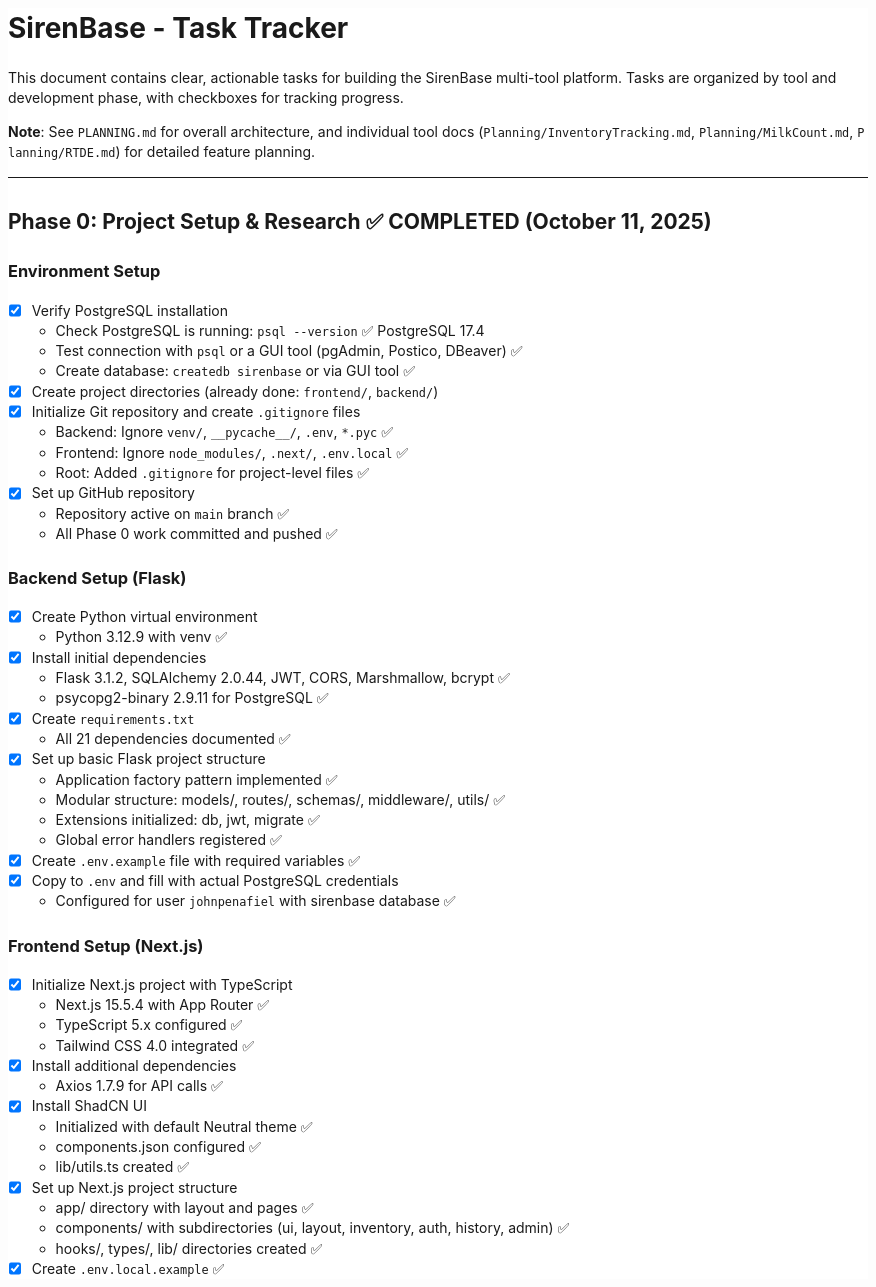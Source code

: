 # SirenBase - Task Tracker

This document contains clear, actionable tasks for building the SirenBase multi-tool platform. Tasks are organized by tool and development phase, with checkboxes for tracking progress.

**Note**: See `PLANNING.md` for overall architecture, and individual tool docs (`Planning/InventoryTracking.md`, `Planning/MilkCount.md`, `Planning/RTDE.md`) for detailed feature planning.

---

## Phase 0: Project Setup & Research ✅ COMPLETED (October 11, 2025)

### Environment Setup

- [x] Verify PostgreSQL installation
  - Check PostgreSQL is running: `psql --version` ✅ PostgreSQL 17.4
  - Test connection with `psql` or a GUI tool (pgAdmin, Postico, DBeaver) ✅
  - Create database: `createdb sirenbase` or via GUI tool ✅
- [x] Create project directories (already done: `frontend/`, `backend/`)
- [x] Initialize Git repository and create `.gitignore` files
  - Backend: Ignore `venv/`, `__pycache__/`, `.env`, `*.pyc` ✅
  - Frontend: Ignore `node_modules/`, `.next/`, `.env.local` ✅
  - Root: Added `.gitignore` for project-level files ✅
- [x] Set up GitHub repository
  - Repository active on `main` branch ✅
  - All Phase 0 work committed and pushed ✅

### Backend Setup (Flask)

- [x] Create Python virtual environment
  - Python 3.12.9 with venv ✅
- [x] Install initial dependencies
  - Flask 3.1.2, SQLAlchemy 2.0.44, JWT, CORS, Marshmallow, bcrypt ✅
  - psycopg2-binary 2.9.11 for PostgreSQL ✅
- [x] Create `requirements.txt`
  - All 21 dependencies documented ✅
- [x] Set up basic Flask project structure
  - Application factory pattern implemented ✅
  - Modular structure: models/, routes/, schemas/, middleware/, utils/ ✅
  - Extensions initialized: db, jwt, migrate ✅
  - Global error handlers registered ✅
- [x] Create `.env.example` file with required variables ✅
- [x] Copy to `.env` and fill with actual PostgreSQL credentials
  - Configured for user `johnpenafiel` with sirenbase database ✅

### Frontend Setup (Next.js)

- [x] Initialize Next.js project with TypeScript
  - Next.js 15.5.4 with App Router ✅
  - TypeScript 5.x configured ✅
  - Tailwind CSS 4.0 integrated ✅
- [x] Install additional dependencies
  - Axios 1.7.9 for API calls ✅
- [x] Install ShadCN UI
  - Initialized with default Neutral theme ✅
  - components.json configured ✅
  - lib/utils.ts created ✅
- [x] Set up Next.js project structure
  - app/ directory with layout and pages ✅
  - components/ with subdirectories (ui, layout, inventory, auth, history, admin) ✅
  - hooks/, types/, lib/ directories created ✅
- [x] Create `.env.local.example` ✅
